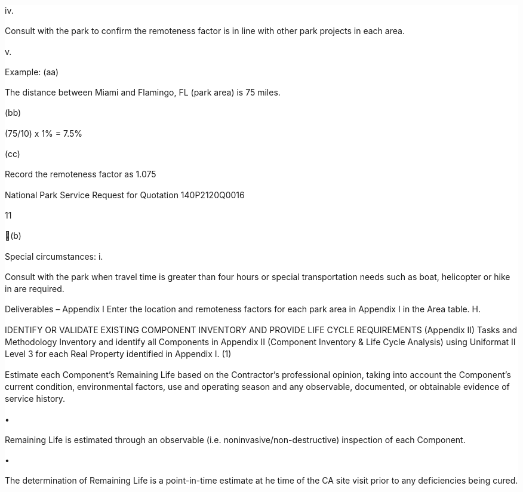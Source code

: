 iv.

Consult with the park to confirm the remoteness factor is in
line with other park projects in each area.

v.

Example:
(aa)

The distance between Miami and Flamingo, FL
(park area) is 75 miles.

(bb)

(75/10) x 1% = 7.5%

(cc)

Record the remoteness factor as 1.075

National Park Service Request for Quotation 140P2120Q0016

11

(b)

Special circumstances:
i.

Consult with the park when travel time is greater than four
hours or special transportation needs such as boat,
helicopter or hike in are required.

Deliverables – Appendix I
Enter the location and remoteness factors for each park area in
Appendix I in the Area table.
H.

IDENTIFY OR VALIDATE EXISTING COMPONENT INVENTORY AND
PROVIDE LIFE CYCLE REQUIREMENTS (Appendix II)
Tasks and Methodology
Inventory and identify all Components in Appendix II (Component Inventory & Life
Cycle Analysis) using Uniformat II Level 3 for each Real Property identified in
Appendix I.
(1)

Estimate each Component’s Remaining Life based on the Contractor’s
professional opinion, taking into account the Component’s current condition,
environmental factors, use and operating season and any observable,
documented, or obtainable evidence of service history.

•

Remaining Life is estimated through an observable (i.e. noninvasive/non-destructive) inspection of each Component.

•

The determination of Remaining Life is a point-in-time estimate at
he time of the CA site visit prior to any deficiencies being cured.
